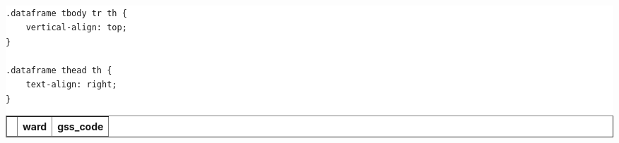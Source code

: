     .dataframe tbody tr th {
        vertical-align: top;
    }

    .dataframe thead th {
        text-align: right;
    }
</style>
<table border="1" class="dataframe">
  <thead>
    <tr style="text-align: right;">
      <th></th>
      <th>ward</th>
      <th>gss_code</th>
